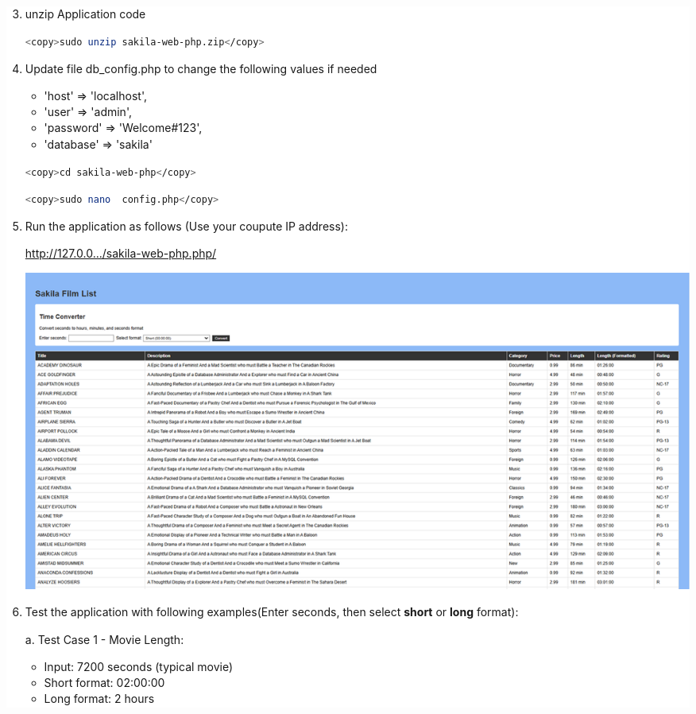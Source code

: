 3. unzip Application code

    ```bash
    <copy>sudo unzip sakila-web-php.zip</copy>
    ```

4. Update file db_config.php to change the following values if needed

    - 'host' => 'localhost',
    - 'user' => 'admin',
    - 'password' => 'Welcome#123',
    - 'database' => 'sakila'

    ```bash
    <copy>cd sakila-web-php</copy>
    ```

    ```bash
    <copy>sudo nano  config.php</copy>
    ```

5. Run the application as follows (Use your coupute IP address):

    http://127.0.0.../sakila-web-php.php/

    ![Sakila Web](./images/sakila-list.png "Sakila Web")

6. Test the application with following examples(Enter seconds, then select **short** or **long** format):

    a. Test Case 1 - Movie Length:
    - Input: 7200 seconds (typical movie)
    - Short format: 02:00:00
    - Long format: 2 hours
